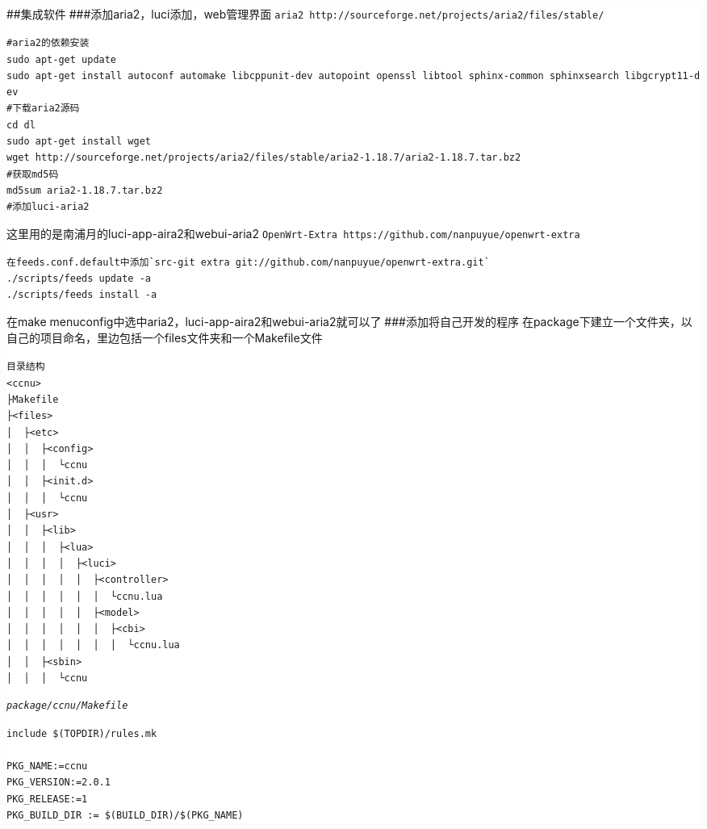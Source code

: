 ##集成软件
###添加aria2，luci添加，web管理界面
`aria2 http://sourceforge.net/projects/aria2/files/stable/`

	#aria2的依赖安装
	sudo apt-get update 
	sudo apt-get install autoconf automake libcppunit-dev autopoint openssl libtool sphinx-common sphinxsearch libgcrypt11-dev 
	#下载aria2源码
	cd dl
	sudo apt-get install wget
	wget http://sourceforge.net/projects/aria2/files/stable/aria2-1.18.7/aria2-1.18.7.tar.bz2
	#获取md5码
	md5sum aria2-1.18.7.tar.bz2
	#添加luci-aria2
这里用的是南浦月的luci-app-aira2和webui-aria2
`OpenWrt-Extra https://github.com/nanpuyue/openwrt-extra`

	在feeds.conf.default中添加`src-git extra git://github.com/nanpuyue/openwrt-extra.git`
	./scripts/feeds update -a
	./scripts/feeds install -a
在make menuconfig中选中aria2，luci-app-aira2和webui-aria2就可以了
###添加将自己开发的程序
在package下建立一个文件夹，以自己的项目命名，里边包括一个files文件夹和一个Makefile文件
	
	目录结构
	<ccnu>
	├Makefile
	├<files>
	│  ├<etc>
	│  │  ├<config>
	│  │  │  └ccnu
	│  │  ├<init.d>
	│  │  │  └ccnu
	│  ├<usr>
	│  │  ├<lib>
	│  │  │  ├<lua>
	│  │  │  │  ├<luci>
	│  │  │  │  │  ├<controller>
	│  │  │  │  │  │  └ccnu.lua
	│  │  │  │  │  ├<model>
	│  │  │  │  │  │  ├<cbi>
	│  │  │  │  │  │  │  └ccnu.lua
	│  │  ├<sbin>
	│  │  │  └ccnu

*`package/ccnu/Makefile`*

	include $(TOPDIR)/rules.mk
	
	PKG_NAME:=ccnu
	PKG_VERSION:=2.0.1		
	PKG_RELEASE:=1
	PKG_BUILD_DIR := $(BUILD_DIR)/$(PKG_NAME)
	